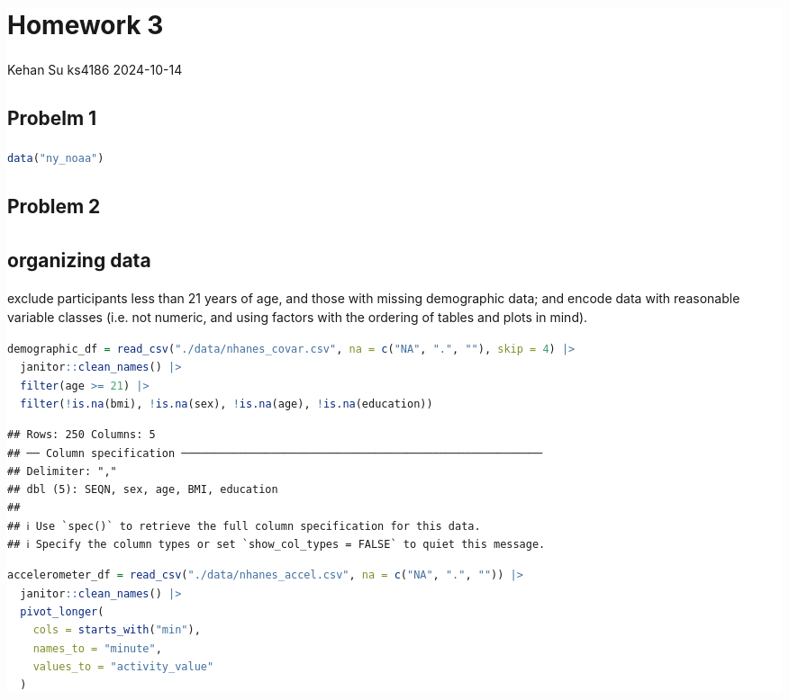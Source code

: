 Homework 3
================
Kehan Su ks4186
2024-10-14

## Probelm 1

``` r
data("ny_noaa")
```

## Problem 2

## organizing data

exclude participants less than 21 years of age, and those with missing
demographic data; and encode data with reasonable variable classes
(i.e. not numeric, and using factors with the ordering of tables and
plots in mind).

``` r
demographic_df = read_csv("./data/nhanes_covar.csv", na = c("NA", ".", ""), skip = 4) |>
  janitor::clean_names() |>
  filter(age >= 21) |>
  filter(!is.na(bmi), !is.na(sex), !is.na(age), !is.na(education))
```

    ## Rows: 250 Columns: 5
    ## ── Column specification ────────────────────────────────────────────────────────
    ## Delimiter: ","
    ## dbl (5): SEQN, sex, age, BMI, education
    ## 
    ## ℹ Use `spec()` to retrieve the full column specification for this data.
    ## ℹ Specify the column types or set `show_col_types = FALSE` to quiet this message.

``` r
accelerometer_df = read_csv("./data/nhanes_accel.csv", na = c("NA", ".", "")) |>
  janitor::clean_names() |>
  pivot_longer(
    cols = starts_with("min"),
    names_to = "minute",
    values_to = "activity_value"
  )
```

